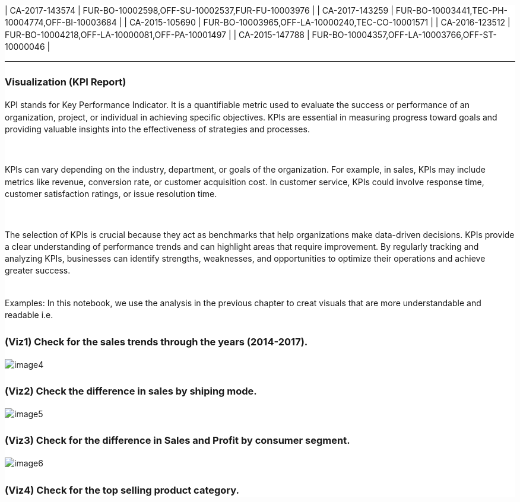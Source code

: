 | CA-2017-143574 | FUR-BO-10002598,OFF-SU-10002537,FUR-FU-10003976 |
| CA-2017-143259 | FUR-BO-10003441,TEC-PH-10004774,OFF-BI-10003684 |
| CA-2015-105690 | FUR-BO-10003965,OFF-LA-10000240,TEC-CO-10001571 |
| CA-2016-123512 | FUR-BO-10004218,OFF-LA-10000081,OFF-PA-10001497 |
| CA-2015-147788 | FUR-BO-10004357,OFF-LA-10003766,OFF-ST-10000046 |

---

### Visualization (KPI Report)

KPI stands for Key Performance Indicator. It is a quantifiable metric used to evaluate the success or performance of an organization, project, or individual in achieving specific objectives. KPIs are essential in measuring progress toward goals and providing valuable insights into the effectiveness of strategies and processes.

<br>

KPIs can vary depending on the industry, department, or goals of the organization. For example, in sales, KPIs may include metrics like revenue, conversion rate, or customer acquisition cost. In customer service, KPIs could involve response time, customer satisfaction ratings, or issue resolution time.

<br>

The selection of KPIs is crucial because they act as benchmarks that help organizations make data-driven decisions. KPIs provide a clear understanding of performance trends and can highlight areas that require improvement. By regularly tracking and analyzing KPIs, businesses can identify strengths, weaknesses, and opportunities to optimize their operations and achieve greater success.

<br>
Examples:
In this notebook, we use the analysis in the previous chapter to creat visuals that are more understandable and readable i.e.

### (Viz1) Check for the sales trends through the years (2014-2017).

![image4](./images/Screenshot%202023-08-01%20204755.png)

### (Viz2) Check the difference in sales by shiping mode.

![image5](./images/Screenshot%202023-08-01%202048261.png)

### (Viz3) Check for the difference in Sales and Profit by consumer segment.

![image6](./images/Screenshot%202023-08-01%20204858.png)

### (Viz4) Check for the top selling product category.
